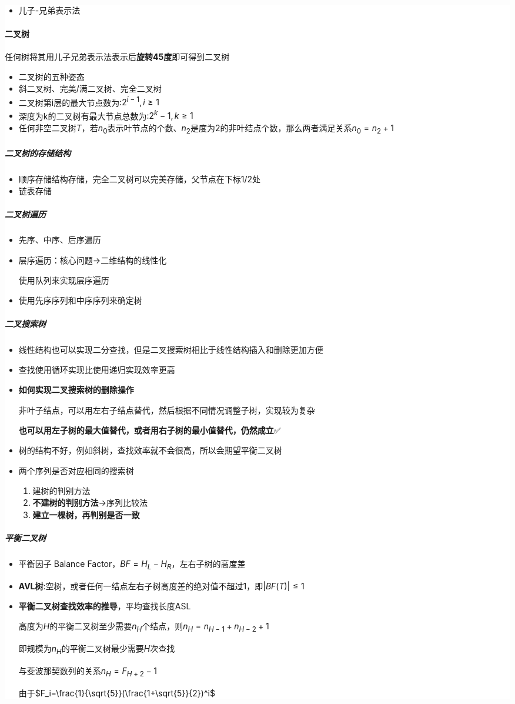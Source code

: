 - 儿子-兄弟表示法

#### 二叉树

任何树将其用儿子兄弟表示法表示后**旋转45度**即可得到二叉树

- 二叉树的五种姿态
- 斜二叉树、完美/满二叉树、完全二叉树
- 二叉树第i层的最大节点数为:$2^{i-1}, i \ge 1$
- 深度为k的二叉树有最大节点总数为:$2^{k}-1, k \ge 1$
- 任何非空二叉树$T$，若$n_0$表示叶节点的个数、$n_2$是度为2的非叶结点个数，那么两者满足关系$n_0=n_2+1$

##### 二叉树的存储结构

- 顺序存储结构存储，完全二叉树可以完美存储，父节点在下标$1/2$处
- 链表存储

##### 二叉树遍历

- 先序、中序、后序遍历

- 层序遍历：核心问题->二维结构的线性化

  使用队列来实现层序遍历

- 使用先序序列和中序序列来确定树

##### 二叉搜索树

- 线性结构也可以实现二分查找，但是二叉搜索树相比于线性结构插入和删除更加方便

- 查找使用循环实现比使用递归实现效率更高

- **如何实现二叉搜索树的删除操作**

  非叶子结点，可以用左右子结点替代，然后根据不同情况调整子树，实现较为复杂

  **也可以用左子树的最大值替代，或者用右子树的最小值替代，仍然成立**:white_check_mark:

- 树的结构不好，例如斜树，查找效率就不会很高，所以会期望平衡二叉树

- 两个序列是否对应相同的搜索树

  1. 建树的判别方法
  2. **不建树的判别方法**->序列比较法
  3. **建立一棵树，再判别是否一致**

##### 平衡二叉树

- 平衡因子 Balance Factor，$BF = H_L-H_R$，左右子树的高度差

- **AVL树**:空树，或者任何一结点左右子树高度差的绝对值不超过1，即$|BF(T)| \le 1$

- **平衡二叉树查找效率的推导**，平均查找长度ASL

  高度为$H$的平衡二叉树至少需要$n_H$个结点，则$n_H = n_{H-1}+n_{H-2}+1$

  即规模为$n_H$的平衡二叉树最少需要$H$次查找

  与斐波那契数列的关系$n_H=F_{H+2}-1$

  由于$F_i=\frac{1}{\sqrt{5}}(\frac{1+\sqrt{5}}{2})^i$
